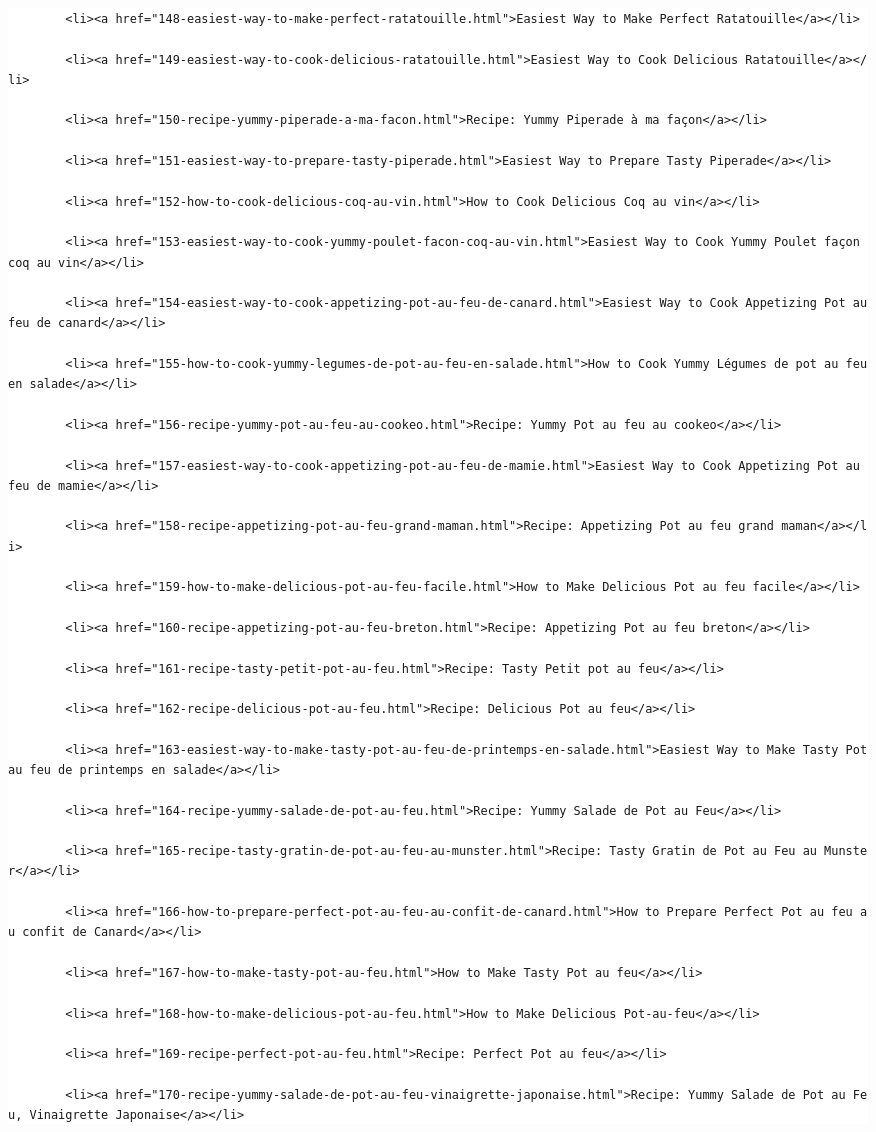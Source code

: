             <li><a href="148-easiest-way-to-make-perfect-ratatouille.html">Easiest Way to Make Perfect Ratatouille</a></li>
            
            <li><a href="149-easiest-way-to-cook-delicious-ratatouille.html">Easiest Way to Cook Delicious Ratatouille</a></li>
            
            <li><a href="150-recipe-yummy-piperade-a-ma-facon.html">Recipe: Yummy Piperade à ma façon</a></li>
            
            <li><a href="151-easiest-way-to-prepare-tasty-piperade.html">Easiest Way to Prepare Tasty Piperade</a></li>
            
            <li><a href="152-how-to-cook-delicious-coq-au-vin.html">How to Cook Delicious Coq au vin</a></li>
            
            <li><a href="153-easiest-way-to-cook-yummy-poulet-facon-coq-au-vin.html">Easiest Way to Cook Yummy Poulet façon coq au vin</a></li>
            
            <li><a href="154-easiest-way-to-cook-appetizing-pot-au-feu-de-canard.html">Easiest Way to Cook Appetizing Pot au feu de canard</a></li>
            
            <li><a href="155-how-to-cook-yummy-legumes-de-pot-au-feu-en-salade.html">How to Cook Yummy Légumes de pot au feu en salade</a></li>
            
            <li><a href="156-recipe-yummy-pot-au-feu-au-cookeo.html">Recipe: Yummy Pot au feu au cookeo</a></li>
            
            <li><a href="157-easiest-way-to-cook-appetizing-pot-au-feu-de-mamie.html">Easiest Way to Cook Appetizing Pot au feu de mamie</a></li>
            
            <li><a href="158-recipe-appetizing-pot-au-feu-grand-maman.html">Recipe: Appetizing Pot au feu grand maman</a></li>
            
            <li><a href="159-how-to-make-delicious-pot-au-feu-facile.html">How to Make Delicious Pot au feu facile</a></li>
            
            <li><a href="160-recipe-appetizing-pot-au-feu-breton.html">Recipe: Appetizing Pot au feu breton</a></li>
            
            <li><a href="161-recipe-tasty-petit-pot-au-feu.html">Recipe: Tasty Petit pot au feu</a></li>
            
            <li><a href="162-recipe-delicious-pot-au-feu.html">Recipe: Delicious Pot au feu</a></li>
            
            <li><a href="163-easiest-way-to-make-tasty-pot-au-feu-de-printemps-en-salade.html">Easiest Way to Make Tasty Pot au feu de printemps en salade</a></li>
            
            <li><a href="164-recipe-yummy-salade-de-pot-au-feu.html">Recipe: Yummy Salade de Pot au Feu</a></li>
            
            <li><a href="165-recipe-tasty-gratin-de-pot-au-feu-au-munster.html">Recipe: Tasty Gratin de Pot au Feu au Munster</a></li>
            
            <li><a href="166-how-to-prepare-perfect-pot-au-feu-au-confit-de-canard.html">How to Prepare Perfect Pot au feu au confit de Canard</a></li>
            
            <li><a href="167-how-to-make-tasty-pot-au-feu.html">How to Make Tasty Pot au feu</a></li>
            
            <li><a href="168-how-to-make-delicious-pot-au-feu.html">How to Make Delicious Pot-au-feu</a></li>
            
            <li><a href="169-recipe-perfect-pot-au-feu.html">Recipe: Perfect Pot au feu</a></li>
            
            <li><a href="170-recipe-yummy-salade-de-pot-au-feu-vinaigrette-japonaise.html">Recipe: Yummy Salade de Pot au Feu, Vinaigrette Japonaise</a></li>
            